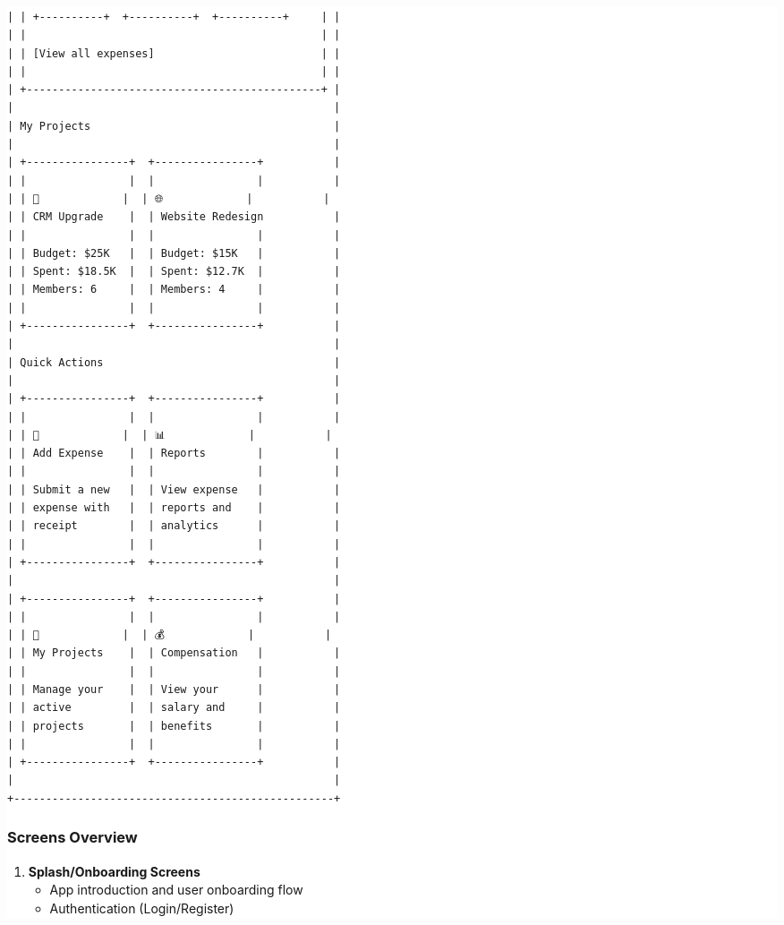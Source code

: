 ```
| | +----------+  +----------+  +----------+     | |
| |                                              | |
| | [View all expenses]                          | |
| |                                              | |
| +----------------------------------------------+ |
|                                                  |
| My Projects                                      |
|                                                  |
| +----------------+  +----------------+           |
| |                |  |                |           |
| | 🏢             |  | 🌐             |           |
| | CRM Upgrade    |  | Website Redesign           |
| |                |  |                |           |
| | Budget: $25K   |  | Budget: $15K   |           |
| | Spent: $18.5K  |  | Spent: $12.7K  |           |
| | Members: 6     |  | Members: 4     |           |
| |                |  |                |           |
| +----------------+  +----------------+           |
|                                                  |
| Quick Actions                                    |
|                                                  |
| +----------------+  +----------------+           |
| |                |  |                |           |
| | 📸             |  | 📊             |           |
| | Add Expense    |  | Reports        |           |
| |                |  |                |           |
| | Submit a new   |  | View expense   |           |
| | expense with   |  | reports and    |           |
| | receipt        |  | analytics      |           |
| |                |  |                |           |
| +----------------+  +----------------+           |
|                                                  |
| +----------------+  +----------------+           |
| |                |  |                |           |
| | 💼             |  | 💰             |           |
| | My Projects    |  | Compensation   |           |
| |                |  |                |           |
| | Manage your    |  | View your      |           |
| | active         |  | salary and     |           |
| | projects       |  | benefits       |           |
| |                |  |                |           |
| +----------------+  +----------------+           |
|                                                  |
+--------------------------------------------------+
```

### Screens Overview

1. **Splash/Onboarding Screens**
   - App introduction and user onboarding flow
   - Authentication (Login/Register)
